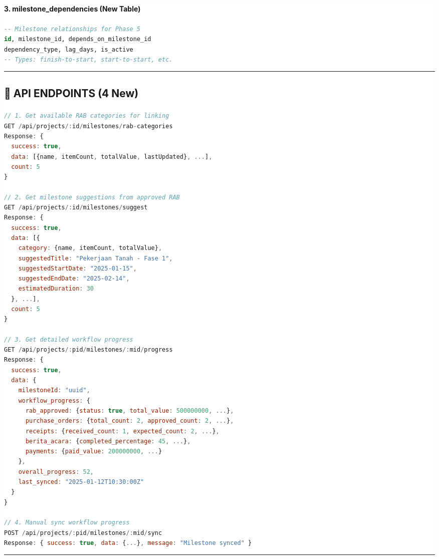 #### 3. milestone_dependencies (New Table)
```sql
-- Milestone relationships for Phase 5
id, milestone_id, depends_on_milestone_id
dependency_type, lag_days, is_active
-- Types: finish-to-start, start-to-start, etc.
```

---

## 🔌 API ENDPOINTS (4 New)

```javascript
// 1. Get available RAB categories for linking
GET /api/projects/:id/milestones/rab-categories
Response: {
  success: true,
  data: [{name, itemCount, totalValue, lastUpdated}, ...],
  count: 5
}

// 2. Get milestone suggestions from approved RAB
GET /api/projects/:id/milestones/suggest
Response: {
  success: true,
  data: [{
    category: {name, itemCount, totalValue},
    suggestedTitle: "Pekerjaan Tanah - Fase 1",
    suggestedStartDate: "2025-01-15",
    suggestedEndDate: "2025-02-14",
    estimatedDuration: 30
  }, ...],
  count: 5
}

// 3. Get detailed workflow progress
GET /api/projects/:pid/milestones/:mid/progress
Response: {
  success: true,
  data: {
    milestoneId: "uuid",
    workflow_progress: {
      rab_approved: {status: true, total_value: 500000000, ...},
      purchase_orders: {total_count: 2, approved_count: 2, ...},
      receipts: {received_count: 1, expected_count: 2, ...},
      berita_acara: {completed_percentage: 45, ...},
      payments: {paid_value: 200000000, ...}
    },
    overall_progress: 52,
    last_synced: "2025-01-12T10:30:00Z"
  }
}

// 4. Manual sync workflow progress
POST /api/projects/:pid/milestones/:mid/sync
Response: { success: true, data: {...}, message: "Milestone synced" }
```

---